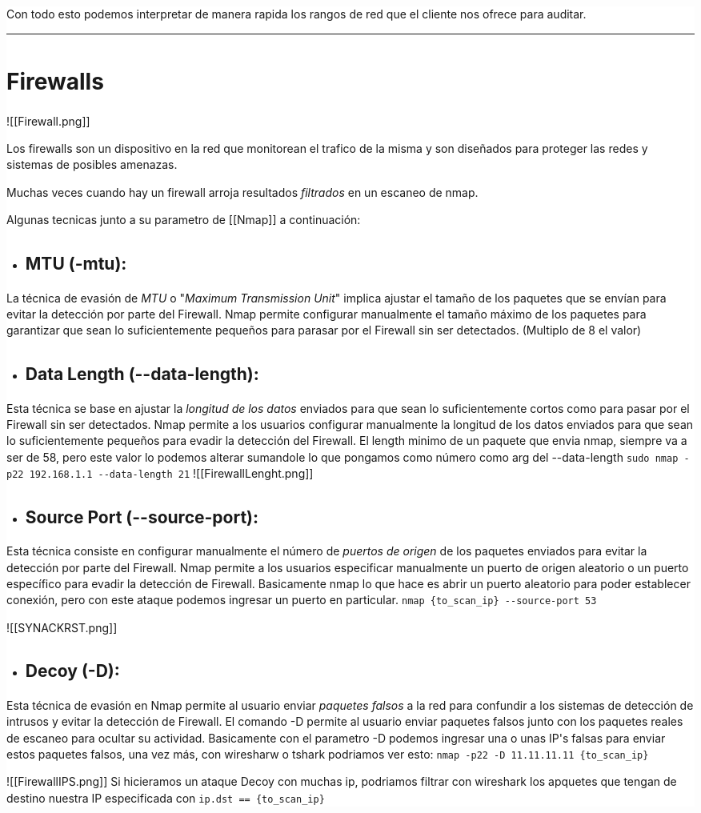 Con todo esto podemos interpretar de manera rapida los rangos de red que el cliente nos ofrece para auditar.

--- 

# Firewalls

![[Firewall.png]]

Los firewalls son un dispositivo en la red que monitorean el trafico de la misma y son diseñados para proteger las redes y sistemas de posibles amenazas. 

Muchas veces cuando hay un firewall arroja resultados *filtrados* en un escaneo de nmap. 

Algunas tecnicas junto a su parametro de [[Nmap]] a continuación: 

- ## MTU (-mtu): 
La técnica de evasión de *MTU* o "*Maximum Transmission Unit*" implica ajustar el tamaño de los paquetes que se envían para evitar la detección por parte del  Firewall. Nmap permite configurar manualmente el tamaño máximo de los paquetes para garantizar que sean lo suficientemente pequeños para parasar por el Firewall sin ser detectados. (Multiplo de 8 el valor)

- ## Data Length (--data-length):
Esta técnica se base en ajustar la *longitud de los datos* enviados para que sean lo suficientemente cortos como para pasar por el Firewall sin ser detectados. Nmap permite a los usuarios configurar manualmente la longitud de los datos enviados para que sean lo suficientemente pequeños para evadir la detección del Firewall. El length minimo de un paquete que envia nmap, siempre va a ser de 58, pero este valor lo podemos alterar sumandole lo que pongamos como número como arg del --data-length
`sudo nmap -p22 192.168.1.1 --data-length 21`
![[FirewallLenght.png]]

- ## Source Port (--source-port): 
Esta técnica consiste en configurar manualmente el número de *puertos de origen* de los paquetes enviados para evitar la detección por parte del Firewall. Nmap permite a los usuarios especificar manualmente un puerto de origen aleatorio o un puerto específico para evadir la detección de Firewall. Basicamente nmap lo que hace es abrir un puerto aleatorio para poder establecer conexión, pero con este ataque podemos ingresar un puerto en particular.
`nmap {to_scan_ip} --source-port 53`

![[SYNACKRST.png]]


- ## Decoy (-D):
Esta técnica de evasión en Nmap permite al usuario enviar *paquetes falsos* a la red para confundir a los sistemas de detección de intrusos y evitar la detección de Firewall. El comando -D permite al usuario enviar paquetes falsos junto con los paquetes reales de escaneo para ocultar su actividad. Basicamente con el parametro -D podemos ingresar una o unas IP's falsas para enviar estos paquetes falsos, una vez más, con wiresharw o tshark podriamos ver esto: 
`nmap -p22 -D 11.11.11.11 {to_scan_ip}` 

![[FirewallIPS.png]]
Si hicieramos un ataque Decoy con muchas ip, podriamos filtrar con wireshark los apquetes que tengan de destino nuestra IP especificada con `ip.dst == {to_scan_ip}`
